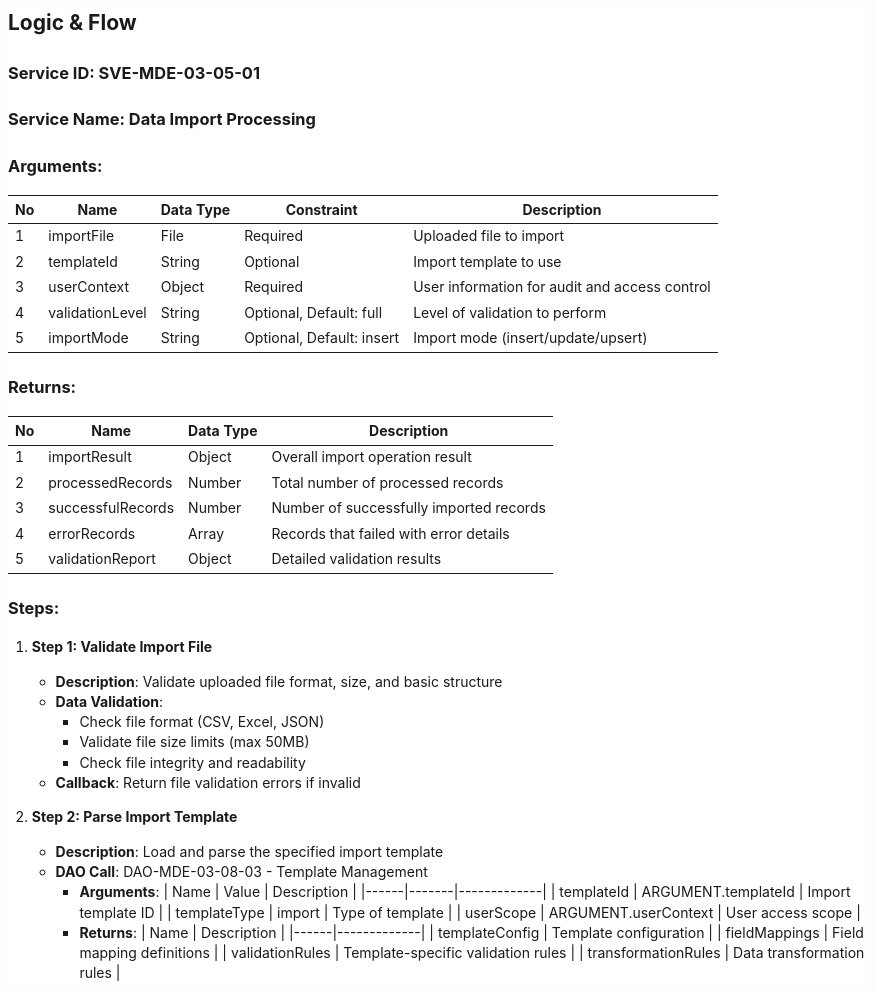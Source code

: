 ## Logic & Flow

### Service ID: SVE-MDE-03-05-01
### Service Name: Data Import Processing

### Arguments:

| No | Name | Data Type | Constraint | Description |
|----|------|-----------|------------|-------------|
| 1 | importFile | File | Required | Uploaded file to import |
| 2 | templateId | String | Optional | Import template to use |
| 3 | userContext | Object | Required | User information for audit and access control |
| 4 | validationLevel | String | Optional, Default: full | Level of validation to perform |
| 5 | importMode | String | Optional, Default: insert | Import mode (insert/update/upsert) |

### Returns:

| No | Name | Data Type | Description |
|----|------|-----------|-------------|
| 1 | importResult | Object | Overall import operation result |
| 2 | processedRecords | Number | Total number of processed records |
| 3 | successfulRecords | Number | Number of successfully imported records |
| 4 | errorRecords | Array | Records that failed with error details |
| 5 | validationReport | Object | Detailed validation results |

### Steps:

1. **Step 1: Validate Import File**
   - **Description**: Validate uploaded file format, size, and basic structure
   - **Data Validation**: 
     - Check file format (CSV, Excel, JSON)
     - Validate file size limits (max 50MB)
     - Check file integrity and readability
   - **Callback**: Return file validation errors if invalid

2. **Step 2: Parse Import Template**
   - **Description**: Load and parse the specified import template
   - **DAO Call**: DAO-MDE-03-08-03 - Template Management
     - **Arguments**:
       | Name | Value | Description |
       |------|-------|-------------|
       | templateId | ARGUMENT.templateId | Import template ID |
       | templateType | import | Type of template |
       | userScope | ARGUMENT.userContext | User access scope |
     - **Returns**:
       | Name | Description |
       |------|-------------|
       | templateConfig | Template configuration |
       | fieldMappings | Field mapping definitions |
       | validationRules | Template-specific validation rules |
       | transformationRules | Data transformation rules |